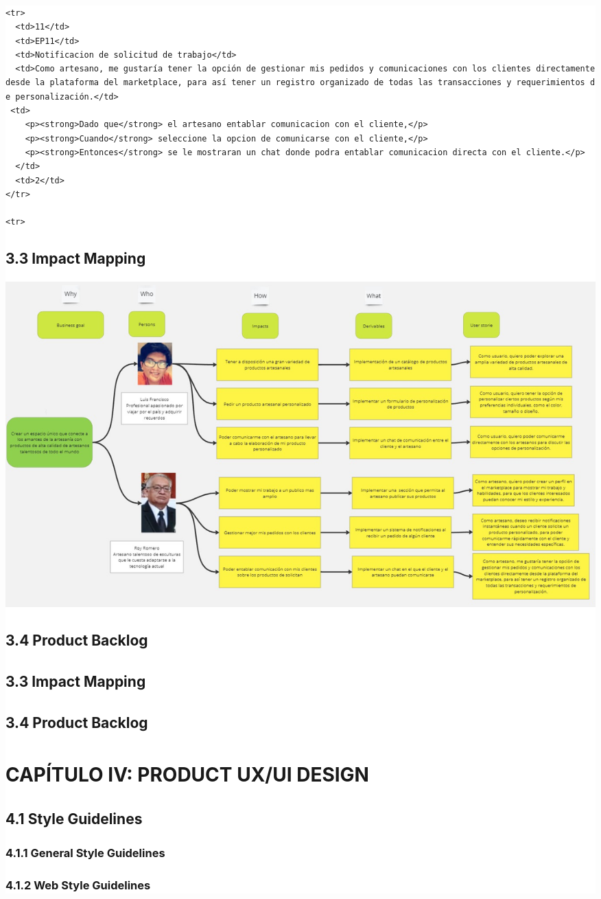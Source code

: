     <tr>
      <td>11</td>
      <td>EP11</td>
      <td>Notificacion de solicitud de trabajo</td>
      <td>Como artesano, me gustaría tener la opción de gestionar mis pedidos y comunicaciones con los clientes directamente desde la plataforma del marketplace, para así tener un registro organizado de todas las transacciones y requerimientos de personalización.</td>
     <td>
        <p><strong>Dado que</strong> el artesano entablar comunicacion con el cliente,</p>
        <p><strong>Cuando</strong> seleccione la opcion de comunicarse con el cliente,</p>
        <p><strong>Entonces</strong> se le mostraran un chat donde podra entablar comunicacion directa con el cliente.</p>
      </td>
      <td>2</td>
    </tr>
   
    <tr>
  </tbody>
</table>
<h2>3.3 Impact Mapping</h2>
<img src="./imagenes/ImpactMapArtisania.jpg">
<h2>3.4 Product Backlog</h2>
<h2>3.3 Impact Mapping</h2>
<h2>3.4 Product Backlog</h2>

<h1>CAPÍTULO IV: PRODUCT UX/UI DESIGN</h1>
<h2>4.1 Style Guidelines</h2>
<h3>4.1.1 General Style Guidelines</h3>
<h3>4.1.2 Web Style Guidelines</h3>
